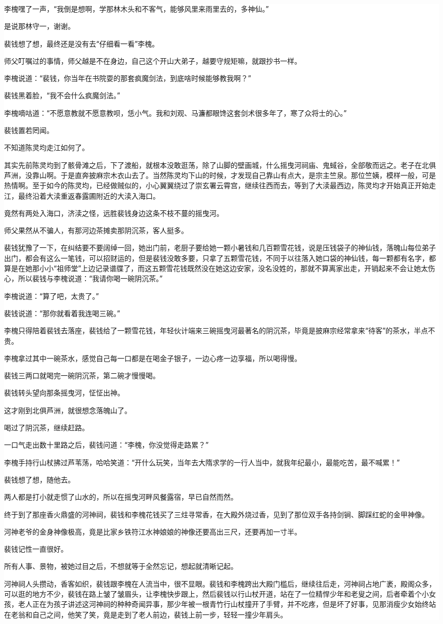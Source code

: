    李槐嘿了一声，“我倒是想啊，学那林木头和不客气，能够风里来雨里去的，多神仙。”

   是说那林守一，谢谢。

   裴钱想了想，最终还是没有去“仔细看一看”李槐。

   师父叮嘱过的事情，师父越是不在身边，自己这个开山大弟子，越要守规矩嘛，就跟抄书一样。

   李槐说道：“裴钱，你当年在书院耍的那套疯魔剑法，到底啥时候能够教我啊？”

   裴钱黑着脸，“我不会什么疯魔剑法。”

   李槐嘀咕道：“不愿意教就不愿意教呗，恁小气。我和刘观、马濂都眼馋这套剑术很多年了，寒了众将士的心。”

   裴钱置若罔闻。

   不知道陈灵均走江如何了。

   其实先前陈灵均到了骸骨滩之后，下了渡船，就根本没敢逛荡，除了山脚的壁画城，什么摇曳河祠庙、鬼蜮谷，全部敬而远之。老子在北俱芦洲，没靠山啊。于是直奔披麻宗木衣山去了。当然陈灵均下山的时候，才发现自己靠山有点大，是宗主竺泉。那位竺姨，模样一般，可是热情啊。至于如今的陈灵均，已经做贼似的，小心翼翼绕过了崇玄署云霄宫，继续往西而去，等到了大渎最西边，陈灵均才开始真正开始走江，最终沿着大渎重返春露圃附近的大渎入海口。

   竟然有两处入海口，济渎之怪，远胜裴钱身边这条不枝不蔓的摇曳河。

   师父果然从不骗人，有那河边茶摊卖那阴沉茶，客人挺多。

   裴钱犹豫了一下，在纠结要不要阔绰一回，她出门前，老厨子要给她一颗小暑钱和几百颗雪花钱，说是压钱袋子的神仙钱，落魄山每位弟子出门，都会有这么一笔钱，可以招财运的，但是裴钱没敢多要，只拿了五颗雪花钱，不同于以往落入她口袋的神仙钱，每一颗都有名字，都算是在她那小小“祖师堂”上边记录谱牒了，而这五颗雪花钱既然没在她这边安家，没名没姓的，那就不算离家出走，开销起来不会让她太伤心，所以裴钱与李槐说道：“我请你喝一碗阴沉茶。”

   李槐说道：“算了吧，太贵了。”

   裴钱说道：“那你就看着我连喝三碗。”

   李槐只得陪着裴钱去落座，裴钱给了一颗雪花钱，年轻伙计端来三碗摇曳河最著名的阴沉茶，毕竟是披麻宗经常拿来“待客”的茶水，半点不贵。

   李槐拿过其中一碗茶水，感觉自己每一口都是在喝金子银子，一边心疼一边享福，所以喝得慢。

   裴钱三两口就喝完一碗阴沉茶，第二碗才慢慢喝。

   裴钱转头望向那条摇曳河，怔怔出神。

   这才刚到北俱芦洲，就很想念落魄山了。

   喝过了阴沉茶，继续赶路。

   一口气走出数十里路之后，裴钱问道：“李槐，你没觉得走路累？”

   李槐手持行山杖拂过芦苇荡，哈哈笑道：“开什么玩笑，当年去大隋求学的一行人当中，就我年纪最小，最能吃苦，最不喊累！”

   裴钱想了想，随他去。

   两人都是打小就走惯了山水的，所以在摇曳河畔风餐露宿，早已自然而然。

   终于到了那座香火鼎盛的河神祠，裴钱和李槐花钱买了三炷寻常香，在大殿外烧过香，见到了那位双手各持剑锏、脚踩红蛇的金甲神像。

   河神老爷的金身神像极高，竟是比家乡铁符江水神娘娘的神像还要高出三尺，还要再加一寸半。

   裴钱记性一直很好。

   所有人事、景物，被她过目之后，不想就等于全然忘记，想起就清晰记起。

   河神祠人头攒动，香客如织，裴钱跟李槐在人流当中，很不显眼。裴钱和李槐跨出大殿门槛后，继续往后走，河神祠占地广袤，殿阁众多，可以逛的地方不少，裴钱在路上皱了皱眉头，让李槐快步跟上，然后裴钱以行山杖开道，站在了一位精悍少年和老叟之间，后者牵着个小女孩，老人正在为孩子讲述这河神祠的种种奇闻异事，那少年被一根青竹行山杖撞开了手臂，并不吃疼，但是坏了好事，见那消瘦少女始终站在老翁和自己之间，他笑了笑，竟是走到了老人前边，裴钱上前一步，轻轻一撞少年肩头。
